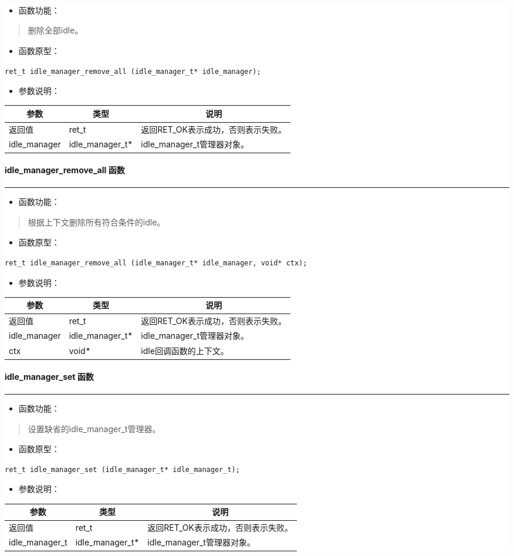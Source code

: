 * 函数功能：

> <p id="idle_manager_t_idle_manager_remove_all">删除全部idle。

* 函数原型：

```
ret_t idle_manager_remove_all (idle_manager_t* idle_manager);
```

* 参数说明：

| 参数 | 类型 | 说明 |
| -------- | ----- | --------- |
| 返回值 | ret\_t | 返回RET\_OK表示成功，否则表示失败。 |
| idle\_manager | idle\_manager\_t* | idle\_manager\_t管理器对象。 |
#### idle\_manager\_remove\_all 函数
-----------------------

* 函数功能：

> <p id="idle_manager_t_idle_manager_remove_all">根据上下文删除所有符合条件的idle。

* 函数原型：

```
ret_t idle_manager_remove_all (idle_manager_t* idle_manager, void* ctx);
```

* 参数说明：

| 参数 | 类型 | 说明 |
| -------- | ----- | --------- |
| 返回值 | ret\_t | 返回RET\_OK表示成功，否则表示失败。 |
| idle\_manager | idle\_manager\_t* | idle\_manager\_t管理器对象。 |
| ctx | void* | idle回调函数的上下文。 |
#### idle\_manager\_set 函数
-----------------------

* 函数功能：

> <p id="idle_manager_t_idle_manager_set">设置缺省的idle_manager_t管理器。

* 函数原型：

```
ret_t idle_manager_set (idle_manager_t* idle_manager_t);
```

* 参数说明：

| 参数 | 类型 | 说明 |
| -------- | ----- | --------- |
| 返回值 | ret\_t | 返回RET\_OK表示成功，否则表示失败。 |
| idle\_manager\_t | idle\_manager\_t* | idle\_manager\_t管理器对象。 |
